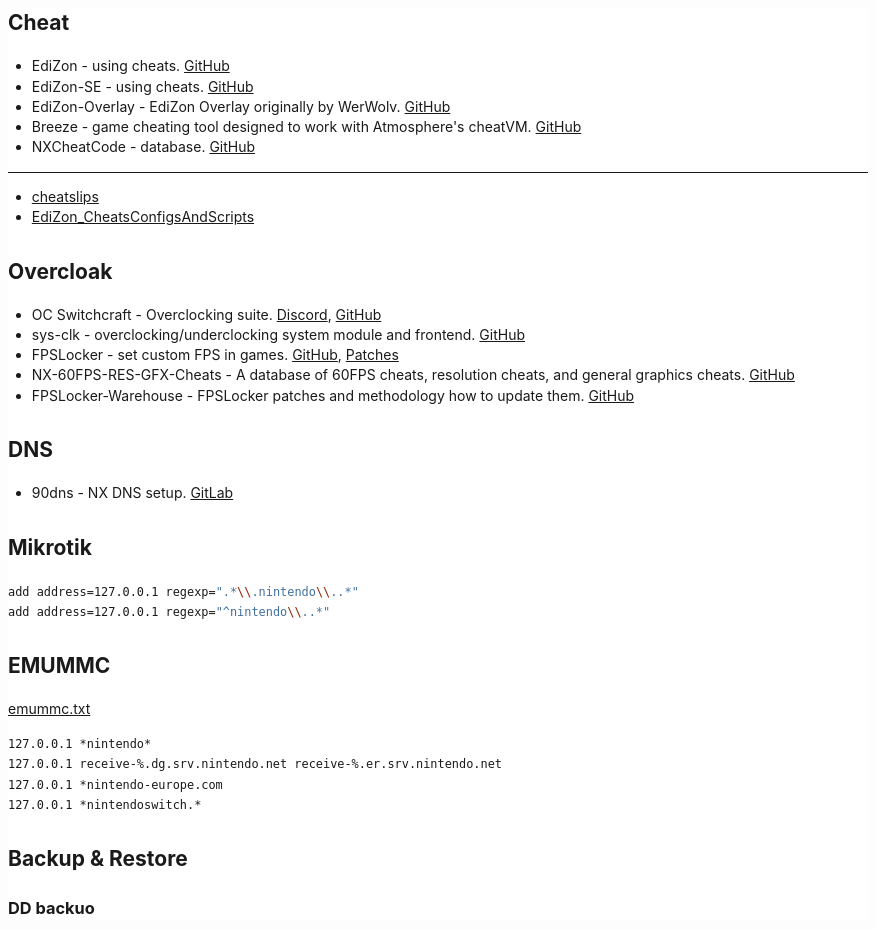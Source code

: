 ## Cheat

* EdiZon - using cheats. [GitHub](https://github.com/WerWolv/EdiZon)
* EdiZon-SE - using cheats. [GitHub](https://github.com/tomvita/EdiZon-SE)
* EdiZon-Overlay - EdiZon Overlay originally by WerWolv. [GitHub](https://github.com/proferabg/EdiZon-Overlay)
* Breeze - game cheating tool designed to work with Atmosphere's cheatVM. [GitHub](https://github.com/tomvita/Breeze-Beta)
* NXCheatCode - database. [GitHub](https://github.com/tomvita/NXCheatCode)
---
* [cheatslips](https://www.cheatslips.com/)
* [EdiZon_CheatsConfigsAndScripts](https://github.com/WerWolv/EdiZon_CheatsConfigsAndScripts)

## Overcloak
* OC Switchcraft - Overclocking suite. [Discord](https://discord.com/channels/854839758815363072/1173171845139288114), [GitHub](https://github.com/halop/OC-Switchcraft-EOS)
* sys-clk - overclocking/underclocking system module and frontend. [GitHub](https://github.com/retronx-team/sys-clk)
* FPSLocker - set custom FPS in games. [GitHub](https://github.com/masagrator/FPSLocker), [Patches](https://github.com/masagrator/FPSLocker-Warehouse)
* NX-60FPS-RES-GFX-Cheats - A database of 60FPS cheats, resolution cheats, and general graphics cheats. [GitHub](https://github.com/ChanseyIsTheBest/NX-60FPS-RES-GFX-Cheats)
* FPSLocker-Warehouse - FPSLocker patches and methodology how to update them. [GitHub](https://github.com/masagrator/FPSLocker-Warehouse)

## DNS

* 90dns - NX DNS setup. [GitLab](https://gitlab.com/a/90dns)

## Mikrotik

```bash
add address=127.0.0.1 regexp=".*\\.nintendo\\..*"
add address=127.0.0.1 regexp="^nintendo\\..*"
```

## EMUMMC

[emummc.txt](https://nh-server.github.io/switch-guide/files/emummc.txt)

```txt
127.0.0.1 *nintendo*
127.0.0.1 receive-%.dg.srv.nintendo.net receive-%.er.srv.nintendo.net
127.0.0.1 *nintendo-europe.com
127.0.0.1 *nintendoswitch.*
```

## Backup & Restore

### DD backuo

